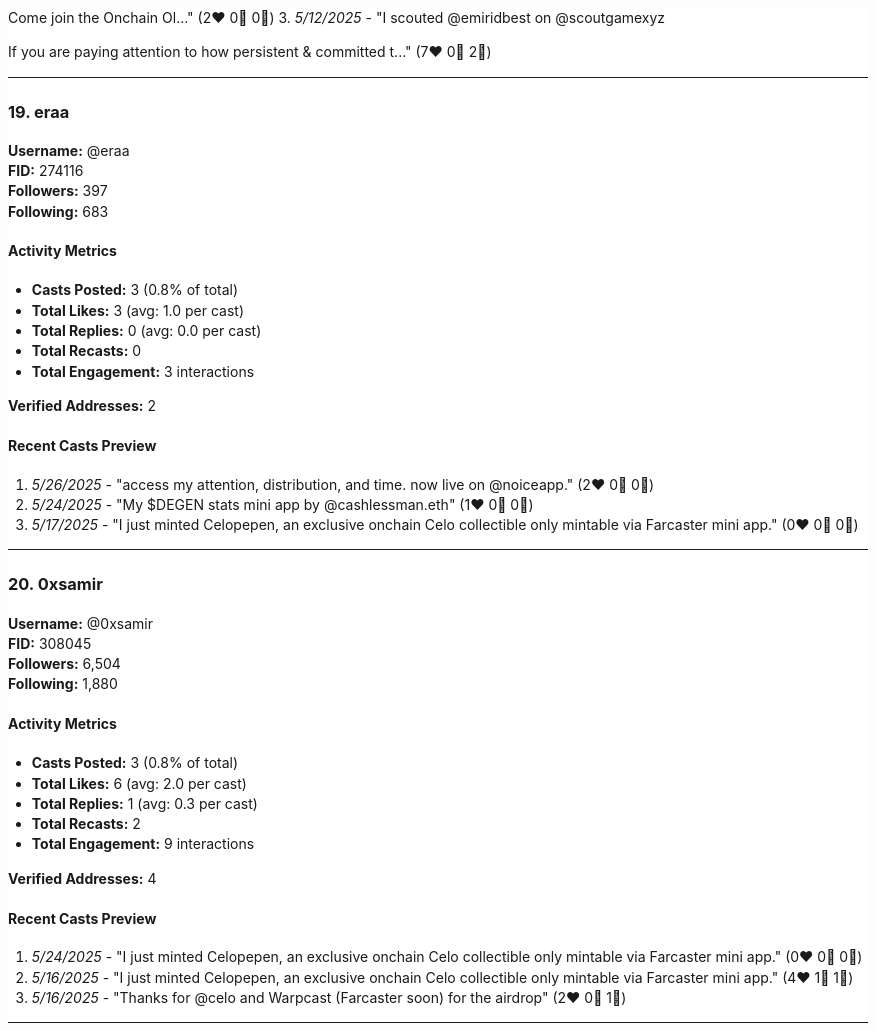 Come join the Onchain Ol..." (2❤️ 0💬 0🔄)
3. *5/12/2025* - "I scouted @emiridbest on @scoutgamexyz 

If you are paying attention to how persistent & committed t..." (7❤️ 0💬 2🔄)

---

### 19. eraa

**Username:** @eraa  
**FID:** 274116  
**Followers:** 397  
**Following:** 683

#### Activity Metrics
- **Casts Posted:** 3 (0.8% of total)
- **Total Likes:** 3 (avg: 1.0 per cast)
- **Total Replies:** 0 (avg: 0.0 per cast)
- **Total Recasts:** 0
- **Total Engagement:** 3 interactions

**Verified Addresses:** 2

#### Recent Casts Preview

1. *5/26/2025* - "access my attention, distribution, and time. now live on @noiceapp." (2❤️ 0💬 0🔄)
2. *5/24/2025* - "My $DEGEN stats 
mini app by @cashlessman.eth" (1❤️ 0💬 0🔄)
3. *5/17/2025* - "I just minted Celopepen, an exclusive onchain Celo collectible only mintable via Farcaster mini app." (0❤️ 0💬 0🔄)

---

### 20. 0xsamir

**Username:** @0xsamir  
**FID:** 308045  
**Followers:** 6,504  
**Following:** 1,880

#### Activity Metrics
- **Casts Posted:** 3 (0.8% of total)
- **Total Likes:** 6 (avg: 2.0 per cast)
- **Total Replies:** 1 (avg: 0.3 per cast)
- **Total Recasts:** 2
- **Total Engagement:** 9 interactions

**Verified Addresses:** 4

#### Recent Casts Preview

1. *5/24/2025* - "I just minted Celopepen, an exclusive onchain Celo collectible only mintable via Farcaster mini app." (0❤️ 0💬 0🔄)
2. *5/16/2025* - "I just minted Celopepen, an exclusive onchain Celo collectible only mintable via Farcaster mini app." (4❤️ 1💬 1🔄)
3. *5/16/2025* - "Thanks for @celo and Warpcast (Farcaster soon) for the airdrop" (2❤️ 0💬 1🔄)

---